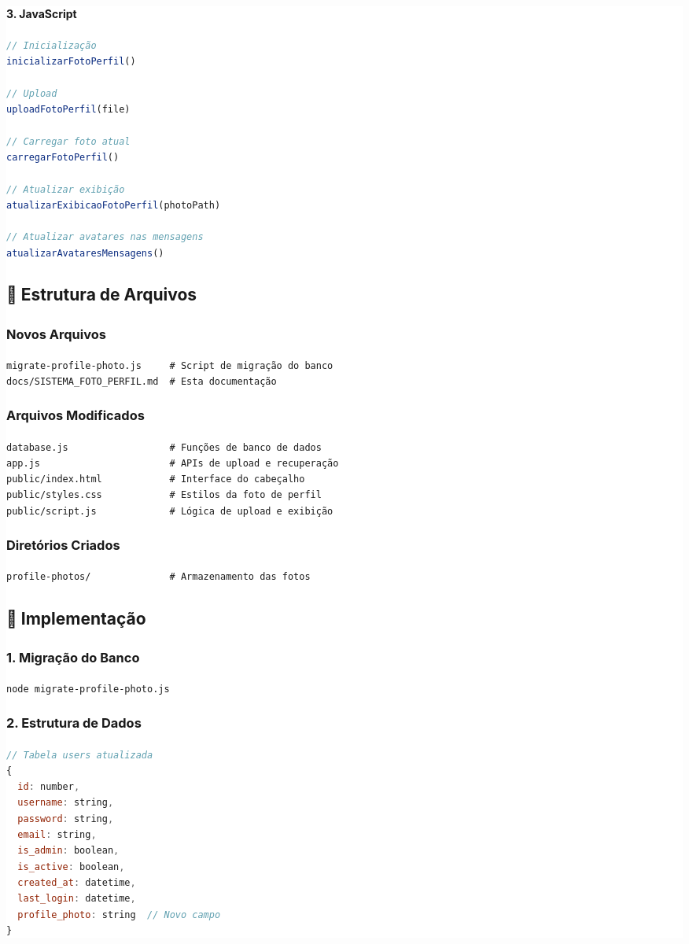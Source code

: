 #### **3. JavaScript**
```javascript
// Inicialização
inicializarFotoPerfil()

// Upload
uploadFotoPerfil(file)

// Carregar foto atual
carregarFotoPerfil()

// Atualizar exibição
atualizarExibicaoFotoPerfil(photoPath)

// Atualizar avatares nas mensagens
atualizarAvataresMensagens()
```

## 📁 **Estrutura de Arquivos**

### **Novos Arquivos**
```
migrate-profile-photo.js     # Script de migração do banco
docs/SISTEMA_FOTO_PERFIL.md  # Esta documentação
```

### **Arquivos Modificados**
```
database.js                  # Funções de banco de dados
app.js                       # APIs de upload e recuperação
public/index.html            # Interface do cabeçalho
public/styles.css            # Estilos da foto de perfil
public/script.js             # Lógica de upload e exibição
```

### **Diretórios Criados**
```
profile-photos/              # Armazenamento das fotos
```

## 🔧 **Implementação**

### **1. Migração do Banco**
```bash
node migrate-profile-photo.js
```

### **2. Estrutura de Dados**
```javascript
// Tabela users atualizada
{
  id: number,
  username: string,
  password: string,
  email: string,
  is_admin: boolean,
  is_active: boolean,
  created_at: datetime,
  last_login: datetime,
  profile_photo: string  // Novo campo
}
```
